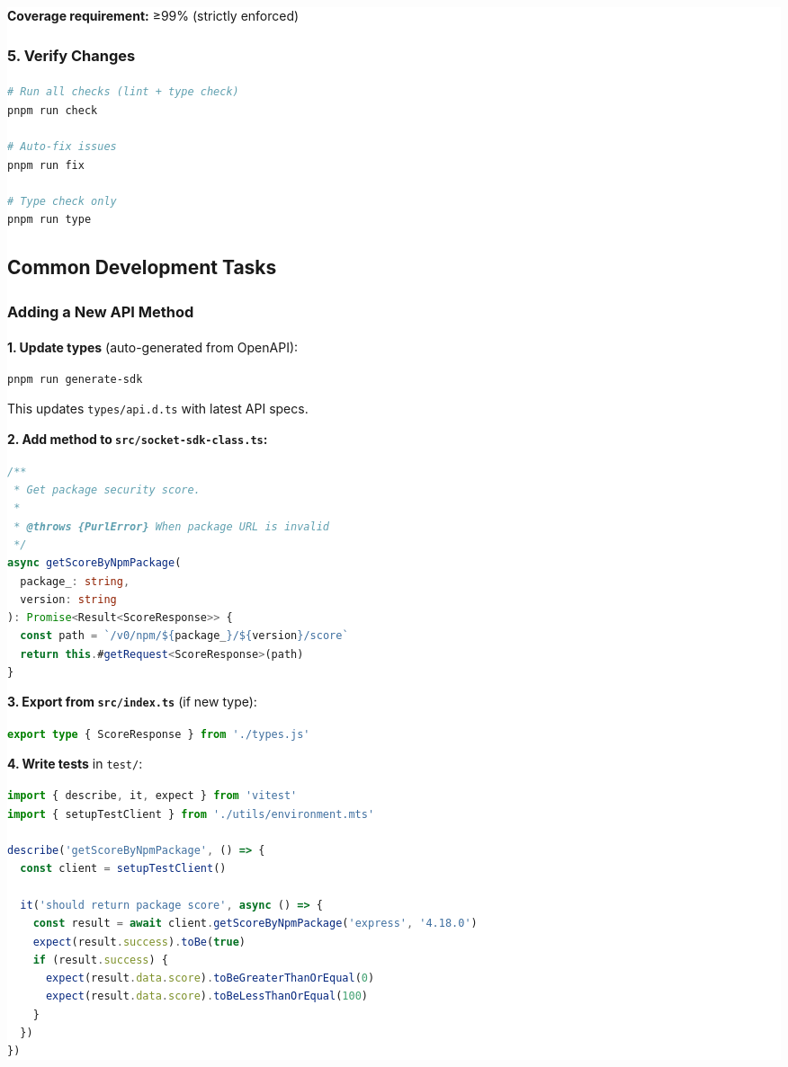 **Coverage requirement:** ≥99% (strictly enforced)

### 5. Verify Changes

```bash
# Run all checks (lint + type check)
pnpm run check

# Auto-fix issues
pnpm run fix

# Type check only
pnpm run type
```

## Common Development Tasks

### Adding a New API Method

**1. Update types** (auto-generated from OpenAPI):
```bash
pnpm run generate-sdk
```

This updates `types/api.d.ts` with latest API specs.

**2. Add method to `src/socket-sdk-class.ts`:**

```typescript
/**
 * Get package security score.
 *
 * @throws {PurlError} When package URL is invalid
 */
async getScoreByNpmPackage(
  package_: string,
  version: string
): Promise<Result<ScoreResponse>> {
  const path = `/v0/npm/${package_}/${version}/score`
  return this.#getRequest<ScoreResponse>(path)
}
```

**3. Export from `src/index.ts`** (if new type):
```typescript
export type { ScoreResponse } from './types.js'
```

**4. Write tests** in `test/`:
```typescript
import { describe, it, expect } from 'vitest'
import { setupTestClient } from './utils/environment.mts'

describe('getScoreByNpmPackage', () => {
  const client = setupTestClient()

  it('should return package score', async () => {
    const result = await client.getScoreByNpmPackage('express', '4.18.0')
    expect(result.success).toBe(true)
    if (result.success) {
      expect(result.data.score).toBeGreaterThanOrEqual(0)
      expect(result.data.score).toBeLessThanOrEqual(100)
    }
  })
})
```
